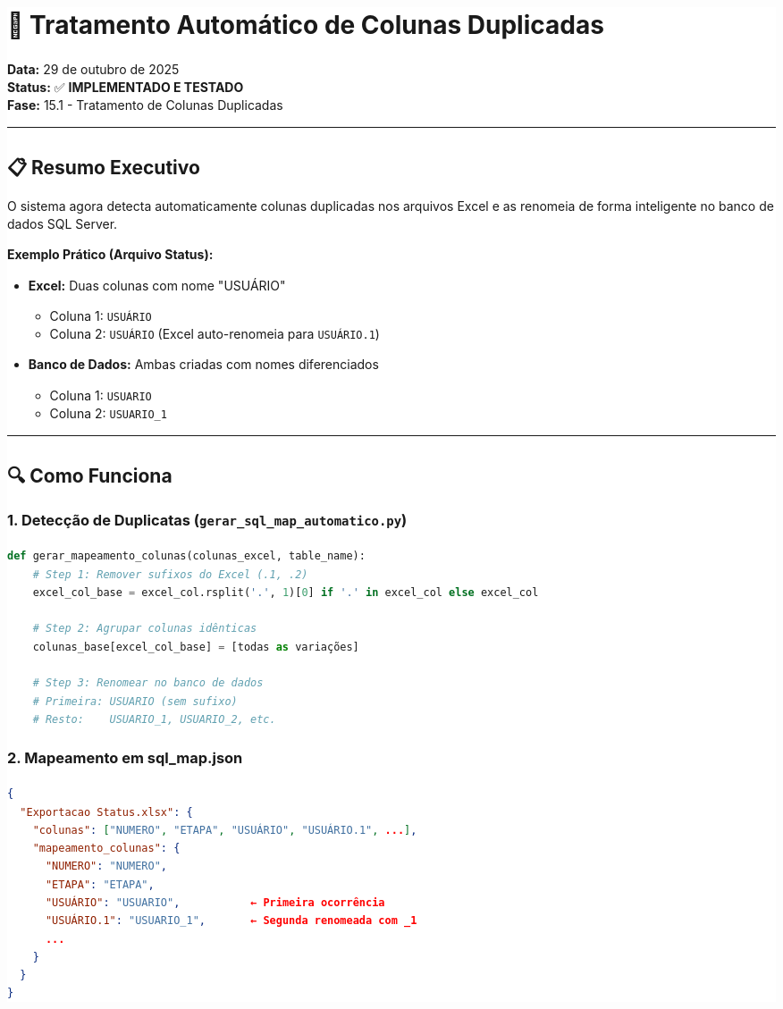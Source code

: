 # 🎯 Tratamento Automático de Colunas Duplicadas

**Data:** 29 de outubro de 2025  
**Status:** ✅ **IMPLEMENTADO E TESTADO**  
**Fase:** 15.1 - Tratamento de Colunas Duplicadas

---

## 📋 Resumo Executivo

O sistema agora detecta automaticamente colunas duplicadas nos arquivos Excel e as renomeia de forma inteligente no banco de dados SQL Server.

**Exemplo Prático (Arquivo Status):**
- **Excel:** Duas colunas com nome "USUÁRIO"
  - Coluna 1: `USUÁRIO`
  - Coluna 2: `USUÁRIO` (Excel auto-renomeia para `USUÁRIO.1`)
  
- **Banco de Dados:** Ambas criadas com nomes diferenciados
  - Coluna 1: `USUARIO`
  - Coluna 2: `USUARIO_1`

---

## 🔍 Como Funciona

### 1. **Detecção de Duplicatas** (`gerar_sql_map_automatico.py`)

```python
def gerar_mapeamento_colunas(colunas_excel, table_name):
    # Step 1: Remover sufixos do Excel (.1, .2)
    excel_col_base = excel_col.rsplit('.', 1)[0] if '.' in excel_col else excel_col
    
    # Step 2: Agrupar colunas idênticas
    colunas_base[excel_col_base] = [todas as variações]
    
    # Step 3: Renomear no banco de dados
    # Primeira: USUARIO (sem sufixo)
    # Resto:    USUARIO_1, USUARIO_2, etc.
```

### 2. **Mapeamento em sql_map.json**

```json
{
  "Exportacao Status.xlsx": {
    "colunas": ["NUMERO", "ETAPA", "USUÁRIO", "USUÁRIO.1", ...],
    "mapeamento_colunas": {
      "NUMERO": "NUMERO",
      "ETAPA": "ETAPA",
      "USUÁRIO": "USUARIO",           ← Primeira ocorrência
      "USUÁRIO.1": "USUARIO_1",       ← Segunda renomeada com _1
      ...
    }
  }
}
```
